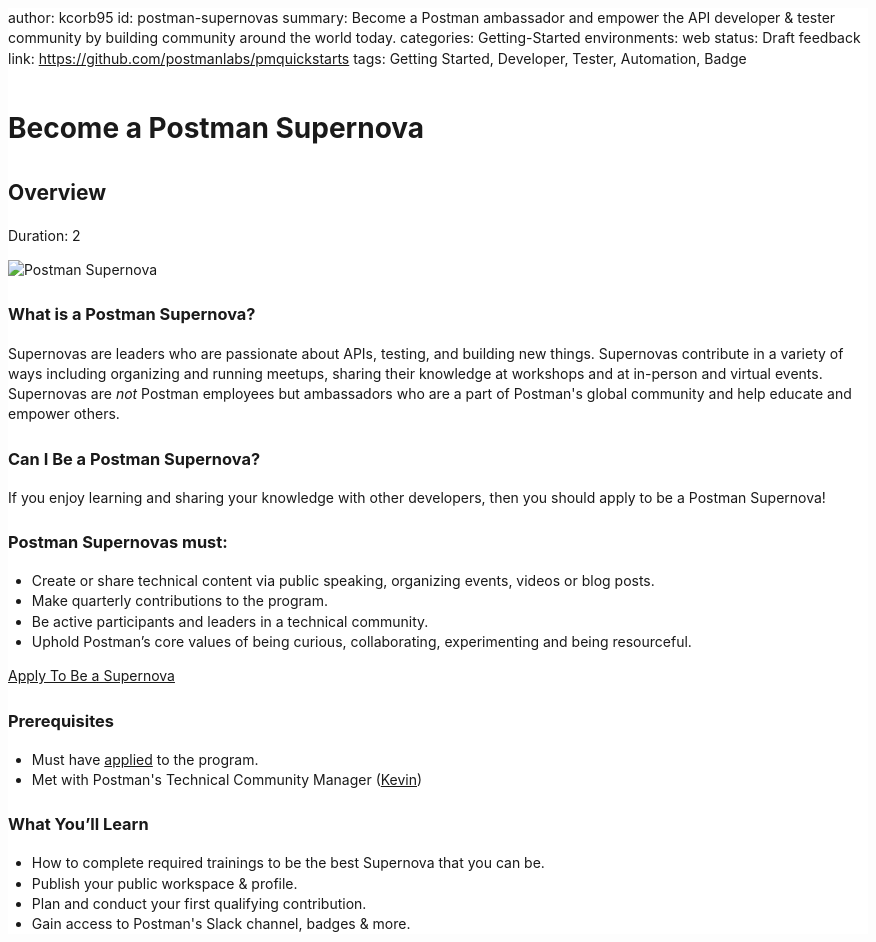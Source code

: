 author: kcorb95
id: postman-supernovas
summary: Become a Postman ambassador and empower the API developer & tester community by building community around the world today.
categories: Getting-Started
environments: web
status: Draft
feedback link: https://github.com/postmanlabs/pmquickstarts
tags: Getting Started, Developer, Tester, Automation, Badge

# Become a Postman Supernova



## Overview

Duration: 2

![Postman Supernova](assets/supernovas-logo-dark.svg)

### What is a Postman Supernova?

Supernovas are leaders who are passionate about APIs, testing, and building new things. Supernovas contribute in a variety of ways including organizing and running meetups, sharing their knowledge at workshops and at in-person and virtual events. Supernovas are _not_ Postman employees but ambassadors who are a part of Postman's global community and help educate and empower others.

### Can I Be a Postman Supernova?

If you enjoy learning and sharing your knowledge with other developers, then you should apply to be a Postman Supernova!

### Postman Supernovas must:

- Create or share technical content via public speaking, organizing events, videos or blog posts.
- Make quarterly contributions to the program.
- Be active participants and leaders in a technical community.
- Uphold Postman’s core values of being curious, collaborating, experimenting and being resourceful.

[Apply To Be a Supernova](https://www.postman.com/company/supernovas-program/)

### Prerequisites

- Must have [applied](https://www.postman.com/company/supernovas-program/) to the program.
- Met with Postman's Technical Community Manager ([Kevin](https://twitter.com/DevRelKev))

### What You’ll Learn

- How to complete required trainings to be the best Supernova that you can be.
- Publish your public workspace & profile.
- Plan and conduct your first qualifying contribution.
- Gain access to Postman's Slack channel, badges & more.

